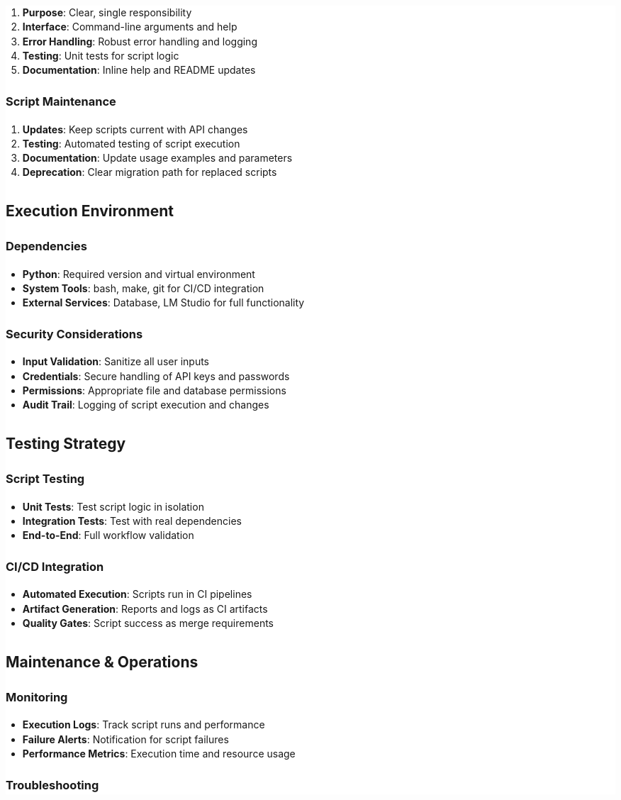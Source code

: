1. **Purpose**: Clear, single responsibility
2. **Interface**: Command-line arguments and help
3. **Error Handling**: Robust error handling and logging
4. **Testing**: Unit tests for script logic
5. **Documentation**: Inline help and README updates

### Script Maintenance

1. **Updates**: Keep scripts current with API changes
2. **Testing**: Automated testing of script execution
3. **Documentation**: Update usage examples and parameters
4. **Deprecation**: Clear migration path for replaced scripts

## Execution Environment

### Dependencies

- **Python**: Required version and virtual environment
- **System Tools**: bash, make, git for CI/CD integration
- **External Services**: Database, LM Studio for full functionality

### Security Considerations

- **Input Validation**: Sanitize all user inputs
- **Credentials**: Secure handling of API keys and passwords
- **Permissions**: Appropriate file and database permissions
- **Audit Trail**: Logging of script execution and changes

## Testing Strategy

### Script Testing

- **Unit Tests**: Test script logic in isolation
- **Integration Tests**: Test with real dependencies
- **End-to-End**: Full workflow validation

### CI/CD Integration

- **Automated Execution**: Scripts run in CI pipelines
- **Artifact Generation**: Reports and logs as CI artifacts
- **Quality Gates**: Script success as merge requirements

## Maintenance & Operations

### Monitoring

- **Execution Logs**: Track script runs and performance
- **Failure Alerts**: Notification for script failures
- **Performance Metrics**: Execution time and resource usage

### Troubleshooting
